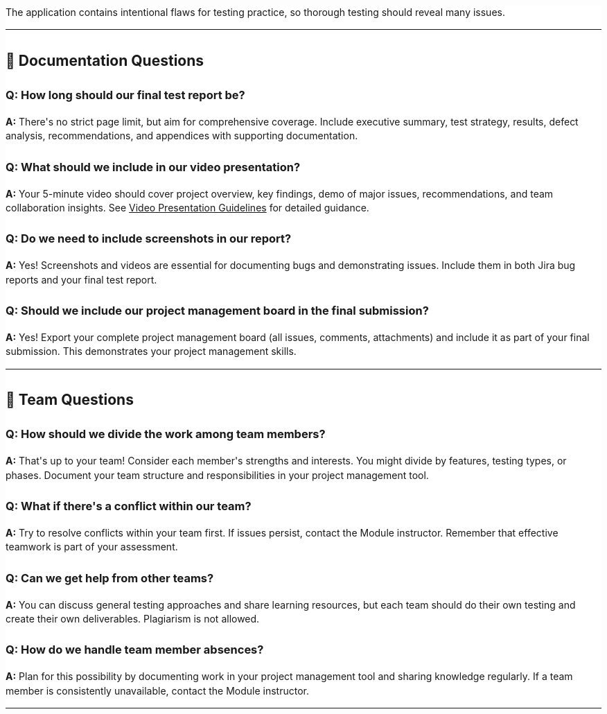 The application contains intentional flaws for testing practice, so thorough testing should reveal many issues.

---

## 📝 **Documentation Questions**

### **Q: How long should our final test report be?**
**A:** There's no strict page limit, but aim for comprehensive coverage. Include executive summary, test strategy, results, defect analysis, recommendations, and appendices with supporting documentation.

### **Q: What should we include in our video presentation?**
**A:** Your 5-minute video should cover project overview, key findings, demo of major issues, recommendations, and team collaboration insights. See [Video Presentation Guidelines](./video-guide.md) for detailed guidance.

### **Q: Do we need to include screenshots in our report?**
**A:** Yes! Screenshots and videos are essential for documenting bugs and demonstrating issues. Include them in both Jira bug reports and your final test report.

### **Q: Should we include our project management board in the final submission?**
**A:** Yes! Export your complete project management board (all issues, comments, attachments) and include it as part of your final submission. This demonstrates your project management skills.

---

## 👥 **Team Questions**

### **Q: How should we divide the work among team members?**
**A:** That's up to your team! Consider each member's strengths and interests. You might divide by features, testing types, or phases. Document your team structure and responsibilities in your project management tool.

### **Q: What if there's a conflict within our team?**
**A:** Try to resolve conflicts within your team first. If issues persist, contact the Module instructor. Remember that effective teamwork is part of your assessment.

### **Q: Can we get help from other teams?**
**A:** You can discuss general testing approaches and share learning resources, but each team should do their own testing and create their own deliverables. Plagiarism is not allowed.

### **Q: How do we handle team member absences?**
**A:** Plan for this possibility by documenting work in your project management tool and sharing knowledge regularly. If a team member is consistently unavailable, contact the Module instructor.

---